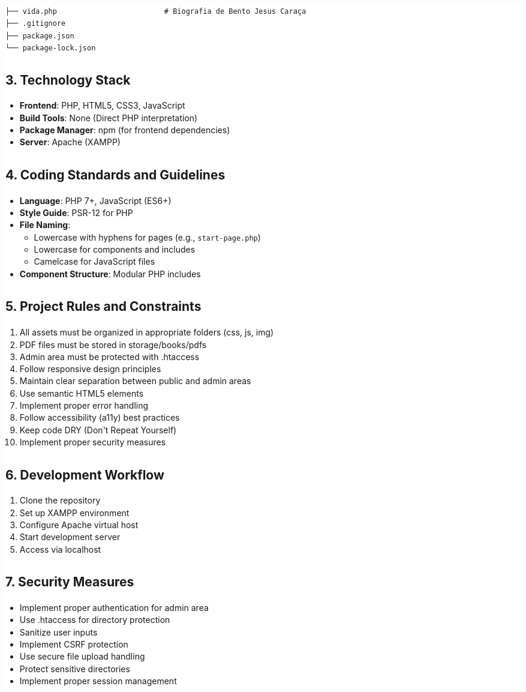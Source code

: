 ```
├── vida.php                         # Biografia de Bento Jesus Caraça
├── .gitignore
├── package.json
└── package-lock.json
```

## 3. Technology Stack
- **Frontend**: PHP, HTML5, CSS3, JavaScript
- **Build Tools**: None (Direct PHP interpretation)
- **Package Manager**: npm (for frontend dependencies)
- **Server**: Apache (XAMPP)

## 4. Coding Standards and Guidelines
- **Language**: PHP 7+, JavaScript (ES6+)
- **Style Guide**: PSR-12 for PHP
- **File Naming**: 
  - Lowercase with hyphens for pages (e.g., `start-page.php`)
  - Lowercase for components and includes
  - Camelcase for JavaScript files
- **Component Structure**: Modular PHP includes

## 5. Project Rules and Constraints
1. All assets must be organized in appropriate folders (css, js, img)
2. PDF files must be stored in storage/books/pdfs
3. Admin area must be protected with .htaccess
4. Follow responsive design principles
5. Maintain clear separation between public and admin areas
6. Use semantic HTML5 elements
7. Implement proper error handling
8. Follow accessibility (a11y) best practices
9. Keep code DRY (Don't Repeat Yourself)
10. Implement proper security measures

## 6. Development Workflow
1. Clone the repository
2. Set up XAMPP environment
3. Configure Apache virtual host
4. Start development server
5. Access via localhost

## 7. Security Measures
- Implement proper authentication for admin area
- Use .htaccess for directory protection
- Sanitize user inputs
- Implement CSRF protection
- Use secure file upload handling
- Protect sensitive directories
- Implement proper session management
